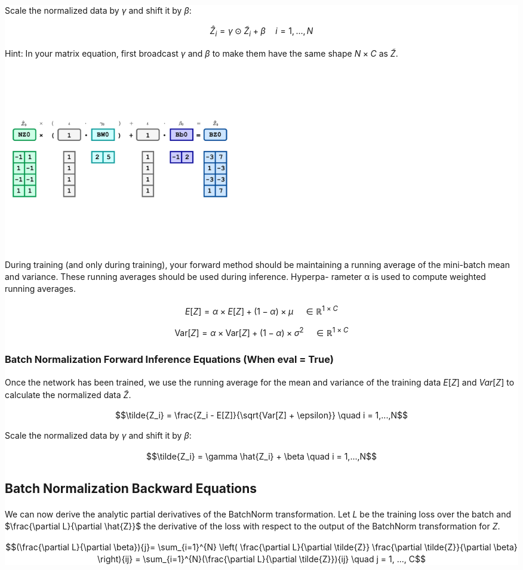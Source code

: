 
Scale the normalized data by $\gamma$ and shift it by $\beta$:

$$\hat{Z}_i = \gamma \odot \tilde{Z}_i + \beta \quad i = 1, \ldots, N$$

Hint: In your matrix equation, first broadcast $\gamma$ and $\beta$ to make them have the same shape $N \times C$ as $\tilde{Z}$.

<img src="Batchnorm_Forward_Equation_2_Example.png" alt="Batchnorm_Forward_Equation_2_Example" width="400" height="300"/>

During training (and only during training), your forward method should be maintaining a running average of the mini-batch mean and variance. These running averages should be used during inference. Hyperpa- rameter α is used to compute weighted running averages.

$$E[Z] = \alpha \times E[Z] + (1 - \alpha) \times \mu \quad \in \mathbb{R}^{1 \times C}$$

$$\text{Var}[Z] = \alpha \times \text{Var}[Z] + (1 - \alpha) \times \sigma^2 \quad \in \mathbb{R}^{1 \times C}$$


###  Batch Normalization Forward Inference Equations (When eval = True)

Once the network has been trained, we use the running average for the mean and variance of the training data $E[Z]$ and $Var[Z]$ to calculate the normalized data $\tilde{Z}$.

$$\tilde{Z_i} = \frac{Z_i - E[Z]}{\sqrt{Var[Z] + \epsilon}}  \quad i = 1,...,N$$

Scale the normalized data by $\gamma$ and shift it by $\beta$:

$$\tilde{Z_i} = \gamma \hat{Z_i} + \beta \quad i = 1,...,N$$

##  Batch Normalization Backward Equations

We can now derive the analytic partial derivatives of the BatchNorm transformation. Let $L$ be the training loss over the batch and $\frac{\partial L}{\partial \hat{Z}}$ the derivative of the loss with respect to the output of the BatchNorm transformation for $Z$.


$$(\frac{\partial L}{\partial \beta}){j}= \sum_{i=1}^{N} \left( \frac{\partial L}{\partial \tilde{Z}} \frac{\partial \tilde{Z}}{\partial \beta} \right){ij} = \sum_{i=1}^{N}(\frac{\partial L}{\partial \tilde{Z}}){ij} \quad j = 1, ..., C$$
